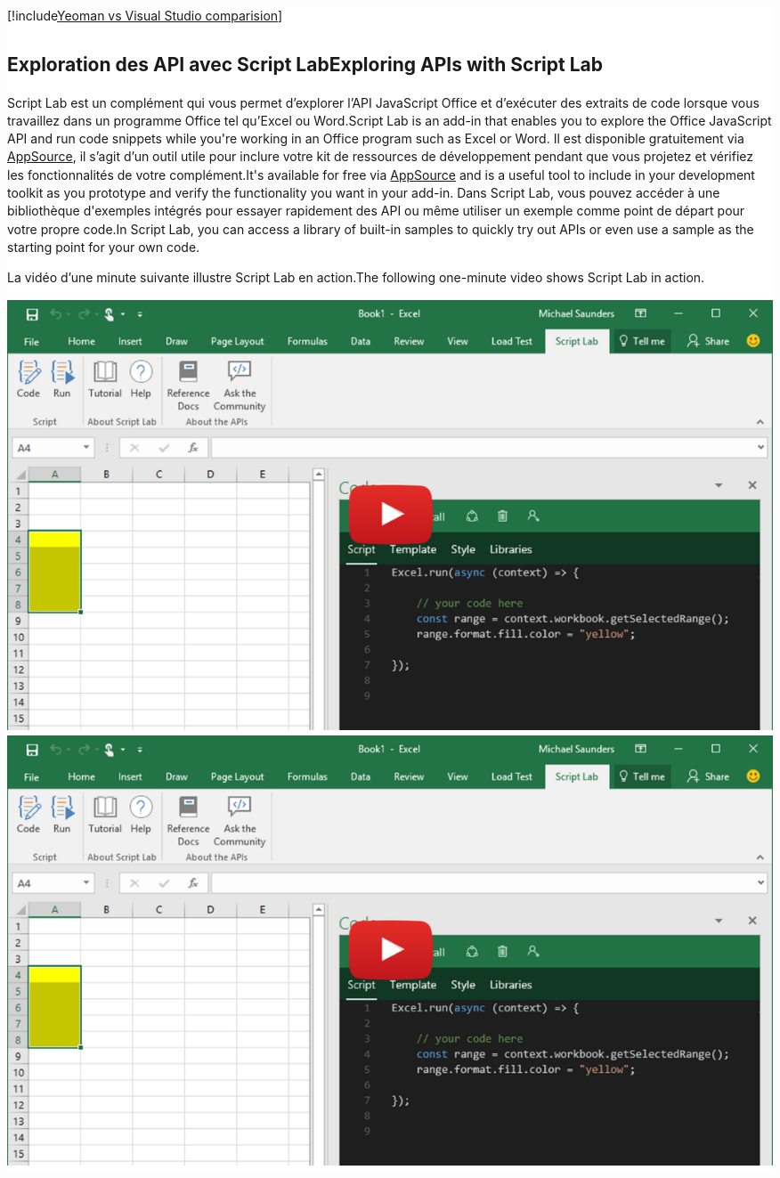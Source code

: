 [!include[Yeoman vs Visual Studio comparision](../includes/yeoman-generator-recommendation.md)]

## <a name="exploring-apis-with-script-lab"></a><span data-ttu-id="db9a2-128">Exploration des API avec Script Lab</span><span class="sxs-lookup"><span data-stu-id="db9a2-128">Exploring APIs with Script Lab</span></span>

<span data-ttu-id="db9a2-129">Script Lab est un complément qui vous permet d’explorer l’API JavaScript Office et d’exécuter des extraits de code lorsque vous travaillez dans un programme Office tel qu’Excel ou Word.</span><span class="sxs-lookup"><span data-stu-id="db9a2-129">Script Lab is an add-in that enables you to explore the Office JavaScript API and run code snippets while you're working in an Office program such as Excel or Word.</span></span> <span data-ttu-id="db9a2-130">Il est disponible gratuitement via [AppSource](https://appsource.microsoft.com/product/office/WA104380862), il s’agit d’un outil utile pour inclure votre kit de ressources de développement pendant que vous projetez et vérifiez les fonctionnalités de votre complément.</span><span class="sxs-lookup"><span data-stu-id="db9a2-130">It's available for free via [AppSource](https://appsource.microsoft.com/product/office/WA104380862) and is a useful tool to include in your development toolkit as you prototype and verify the functionality you want in your add-in.</span></span> <span data-ttu-id="db9a2-131">Dans Script Lab, vous pouvez accéder à une bibliothèque d'exemples intégrés pour essayer rapidement des API ou même utiliser un exemple comme point de départ pour votre propre code.</span><span class="sxs-lookup"><span data-stu-id="db9a2-131">In Script Lab, you can access a library of built-in samples to quickly try out APIs or even use a sample as the starting point for your own code.</span></span> 

<span data-ttu-id="db9a2-132">La vidéo d’une minute suivante illustre Script Lab en action.</span><span class="sxs-lookup"><span data-stu-id="db9a2-132">The following one-minute video shows Script Lab in action.</span></span>

<span data-ttu-id="db9a2-133">[![Vidéo d’aperçu montrant l’exécution d’un Script Lab dans Excel, Word et PowerPoint.](../images/screenshot-wide-youtube.png 'Vidéo de la version préliminaire de Script Lab')](https://aka.ms/scriptlabvideo)</span><span class="sxs-lookup"><span data-stu-id="db9a2-133">[![Preview video showing Script Lab running in Excel, Word, and PowerPoint.](../images/screenshot-wide-youtube.png 'Script Lab preview video')](https://aka.ms/scriptlabvideo)</span></span>
